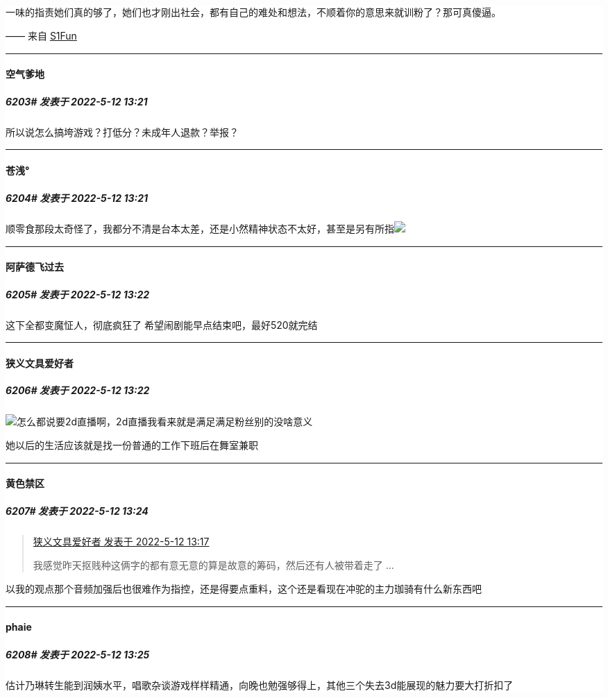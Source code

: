 一味的指责她们真的够了，她们也才刚出社会，都有自己的难处和想法，不顺着你的意思来就训粉了？那可真傻逼。

—— 来自 [S1Fun](https://s1fun.koalcat.com)

*****

####  空气爹地  
##### 6203#       发表于 2022-5-12 13:21

所以说怎么搞垮游戏？打低分？未成年人退款？举报？

*****

####  苍浅°  
##### 6204#       发表于 2022-5-12 13:21

顺零食那段太奇怪了，我都分不清是台本太差，还是小然精神状态不太好，甚至是另有所指<img src="https://static.saraba1st.com/image/smiley/face2017/001.png" referrerpolicy="no-referrer">

*****

####  阿萨德飞过去  
##### 6205#       发表于 2022-5-12 13:22

这下全都变魔怔人，彻底疯狂了
希望闹剧能早点结束吧，最好520就完结



*****

####  狭义文具爱好者  
##### 6206#       发表于 2022-5-12 13:22

<img src="https://static.saraba1st.com/image/smiley/face2017/035.png" referrerpolicy="no-referrer">怎么都说要2d直播啊，2d直播我看来就是满足满足粉丝别的没啥意义

她以后的生活应该就是找一份普通的工作下班后在舞室兼职

*****

####  黄色禁区  
##### 6207#       发表于 2022-5-12 13:24

<blockquote><a href="httphttps://bbs.saraba1st.com/2b/forum.php?mod=redirect&amp;goto=findpost&amp;pid=55800688&amp;ptid=2068882" target="_blank">狭义文具爱好者 发表于 2022-5-12 13:17</a>

我感觉昨天抠贱种这俩字的都有意无意的算是故意的筹码，然后还有人被带着走了 ...</blockquote>
以我的观点那个音频加强后也很难作为指控，还是得要点重料，这个还是看现在冲驼的主力珈骑有什么新东西吧

*****

####  phaie  
##### 6208#       发表于 2022-5-12 13:25

估计乃琳转生能到润姨水平，唱歌杂谈游戏样样精通，向晚也勉强够得上，其他三个失去3d能展现的魅力要大打折扣了
